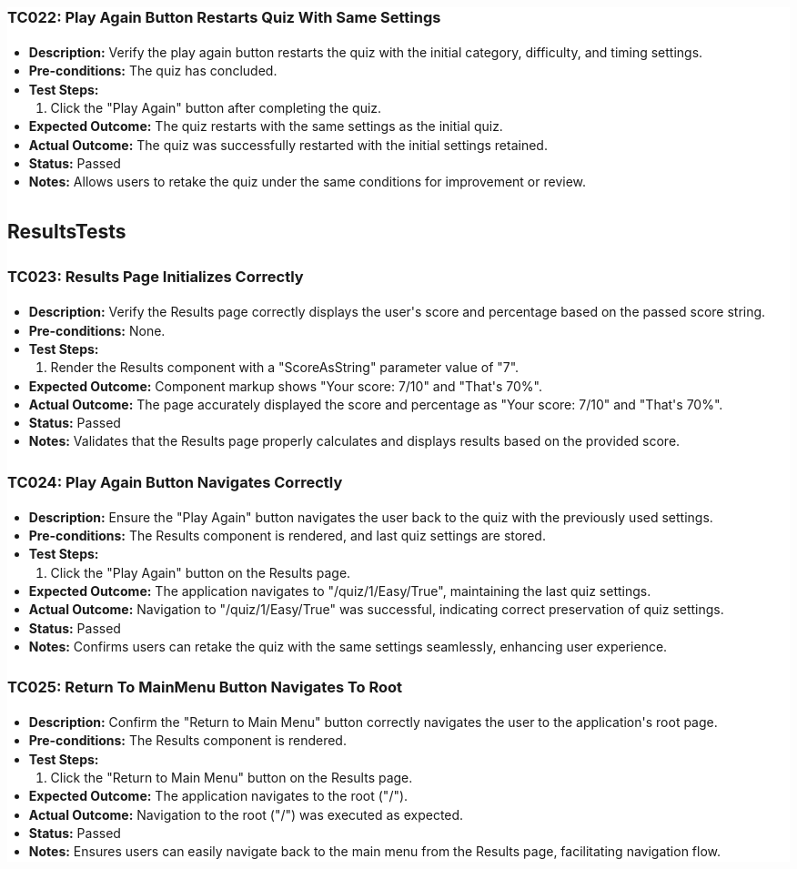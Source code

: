 ### TC022: Play Again Button Restarts Quiz With Same Settings

- **Description:** Verify the play again button restarts the quiz with the initial category, difficulty, and timing settings.
- **Pre-conditions:** The quiz has concluded.
- **Test Steps:**
  1. Click the "Play Again" button after completing the quiz.
- **Expected Outcome:** The quiz restarts with the same settings as the initial quiz.
- **Actual Outcome:** The quiz was successfully restarted with the initial settings retained.
- **Status:** Passed
- **Notes:** Allows users to retake the quiz under the same conditions for improvement or review.

## ResultsTests

### TC023: Results Page Initializes Correctly

- **Description:** Verify the Results page correctly displays the user's score and percentage based on the passed score string.
- **Pre-conditions:** None.
- **Test Steps:**
  1. Render the Results component with a "ScoreAsString" parameter value of "7".
- **Expected Outcome:** Component markup shows "Your score: 7/10" and "That's 70%".
- **Actual Outcome:** The page accurately displayed the score and percentage as "Your score: 7/10" and "That's 70%".
- **Status:** Passed
- **Notes:** Validates that the Results page properly calculates and displays results based on the provided score.

### TC024: Play Again Button Navigates Correctly

- **Description:** Ensure the "Play Again" button navigates the user back to the quiz with the previously used settings.
- **Pre-conditions:** The Results component is rendered, and last quiz settings are stored.
- **Test Steps:**
  1. Click the "Play Again" button on the Results page.
- **Expected Outcome:** The application navigates to "/quiz/1/Easy/True", maintaining the last quiz settings.
- **Actual Outcome:** Navigation to "/quiz/1/Easy/True" was successful, indicating correct preservation of quiz settings.
- **Status:** Passed
- **Notes:** Confirms users can retake the quiz with the same settings seamlessly, enhancing user experience.

### TC025: Return To MainMenu Button Navigates To Root

- **Description:** Confirm the "Return to Main Menu" button correctly navigates the user to the application's root page.
- **Pre-conditions:** The Results component is rendered.
- **Test Steps:**
  1. Click the "Return to Main Menu" button on the Results page.
- **Expected Outcome:** The application navigates to the root ("/").
- **Actual Outcome:** Navigation to the root ("/") was executed as expected.
- **Status:** Passed
- **Notes:** Ensures users can easily navigate back to the main menu from the Results page, facilitating navigation flow.
